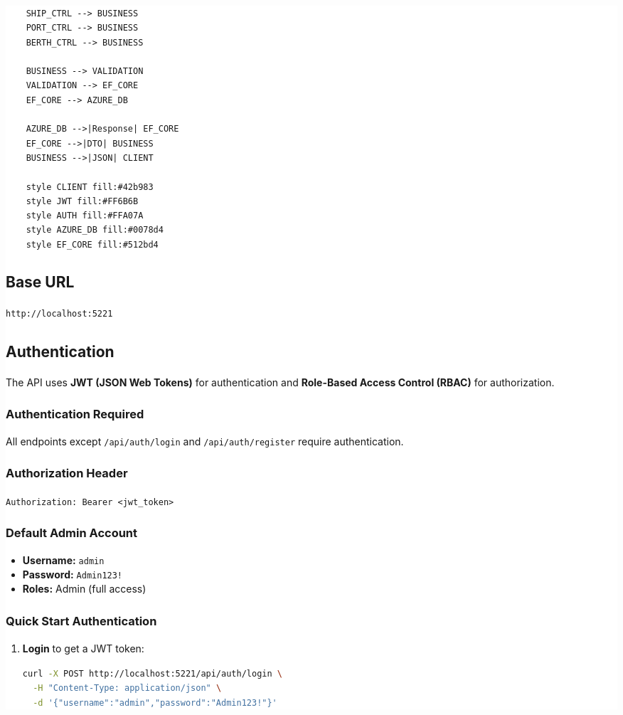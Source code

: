```mermaid
    SHIP_CTRL --> BUSINESS
    PORT_CTRL --> BUSINESS
    BERTH_CTRL --> BUSINESS
    
    BUSINESS --> VALIDATION
    VALIDATION --> EF_CORE
    EF_CORE --> AZURE_DB
    
    AZURE_DB -->|Response| EF_CORE
    EF_CORE -->|DTO| BUSINESS
    BUSINESS -->|JSON| CLIENT
    
    style CLIENT fill:#42b983
    style JWT fill:#FF6B6B
    style AUTH fill:#FFA07A
    style AZURE_DB fill:#0078d4
    style EF_CORE fill:#512bd4
```

## Base URL
```
http://localhost:5221
```

## Authentication

The API uses **JWT (JSON Web Tokens)** for authentication and **Role-Based Access Control (RBAC)** for authorization.

### Authentication Required
All endpoints except `/api/auth/login` and `/api/auth/register` require authentication.

### Authorization Header
```
Authorization: Bearer <jwt_token>
```

### Default Admin Account
- **Username:** `admin`
- **Password:** `Admin123!`
- **Roles:** Admin (full access)

### Quick Start Authentication
1. **Login** to get a JWT token:
   ```bash
   curl -X POST http://localhost:5221/api/auth/login \
     -H "Content-Type: application/json" \
     -d '{"username":"admin","password":"Admin123!"}'
   ```

